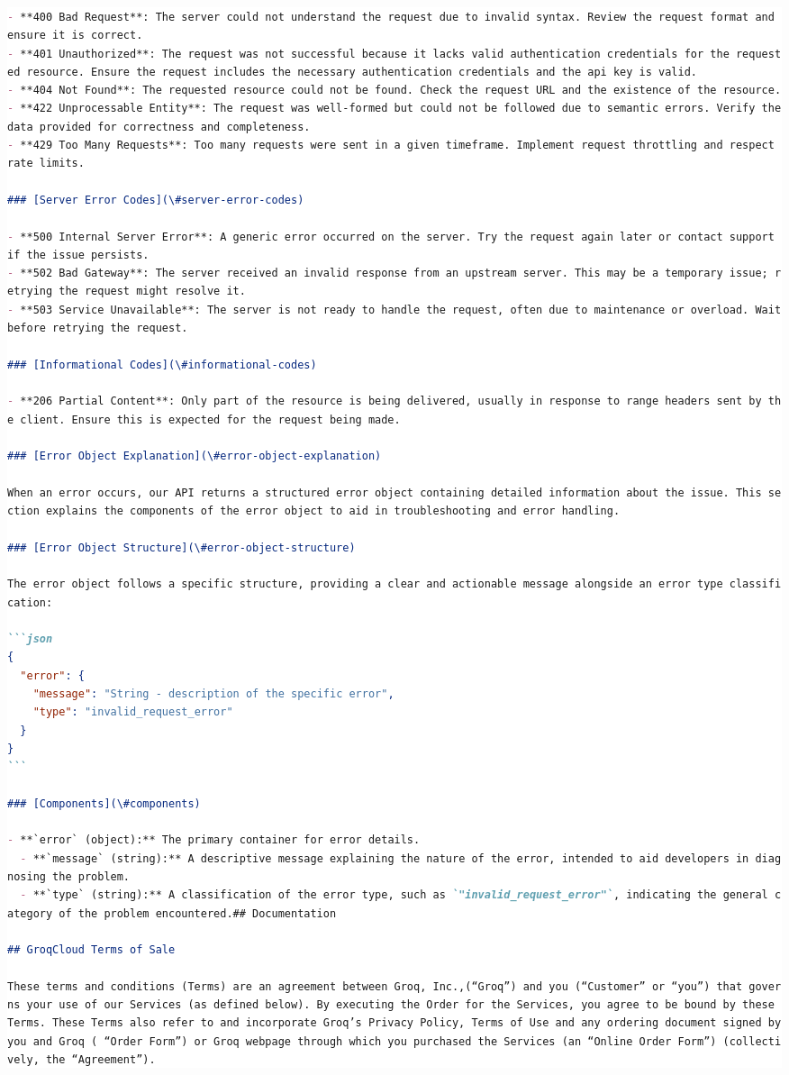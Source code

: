 `````markdown
- **400 Bad Request**: The server could not understand the request due to invalid syntax. Review the request format and ensure it is correct.
- **401 Unauthorized**: The request was not successful because it lacks valid authentication credentials for the requested resource. Ensure the request includes the necessary authentication credentials and the api key is valid.
- **404 Not Found**: The requested resource could not be found. Check the request URL and the existence of the resource.
- **422 Unprocessable Entity**: The request was well-formed but could not be followed due to semantic errors. Verify the data provided for correctness and completeness.
- **429 Too Many Requests**: Too many requests were sent in a given timeframe. Implement request throttling and respect rate limits.

### [Server Error Codes](\#server-error-codes)

- **500 Internal Server Error**: A generic error occurred on the server. Try the request again later or contact support if the issue persists.
- **502 Bad Gateway**: The server received an invalid response from an upstream server. This may be a temporary issue; retrying the request might resolve it.
- **503 Service Unavailable**: The server is not ready to handle the request, often due to maintenance or overload. Wait before retrying the request.

### [Informational Codes](\#informational-codes)

- **206 Partial Content**: Only part of the resource is being delivered, usually in response to range headers sent by the client. Ensure this is expected for the request being made.

### [Error Object Explanation](\#error-object-explanation)

When an error occurs, our API returns a structured error object containing detailed information about the issue. This section explains the components of the error object to aid in troubleshooting and error handling.

### [Error Object Structure](\#error-object-structure)

The error object follows a specific structure, providing a clear and actionable message alongside an error type classification:

```json
{
  "error": {
    "message": "String - description of the specific error",
    "type": "invalid_request_error"
  }
}
```

### [Components](\#components)

- **`error` (object):** The primary container for error details.
  - **`message` (string):** A descriptive message explaining the nature of the error, intended to aid developers in diagnosing the problem.
  - **`type` (string):** A classification of the error type, such as `"invalid_request_error"`, indicating the general category of the problem encountered.## Documentation

## GroqCloud Terms of Sale

These terms and conditions (Terms) are an agreement between Groq, Inc.,(“Groq”) and you (“Customer” or “you”) that governs your use of our Services (as defined below). By executing the Order for the Services, you agree to be bound by these Terms. These Terms also refer to and incorporate Groq’s Privacy Policy, Terms of Use and any ordering document signed by you and Groq ( “Order Form”) or Groq webpage through which you purchased the Services (an “Online Order Form”) (collectively, the “Agreement”).

`````